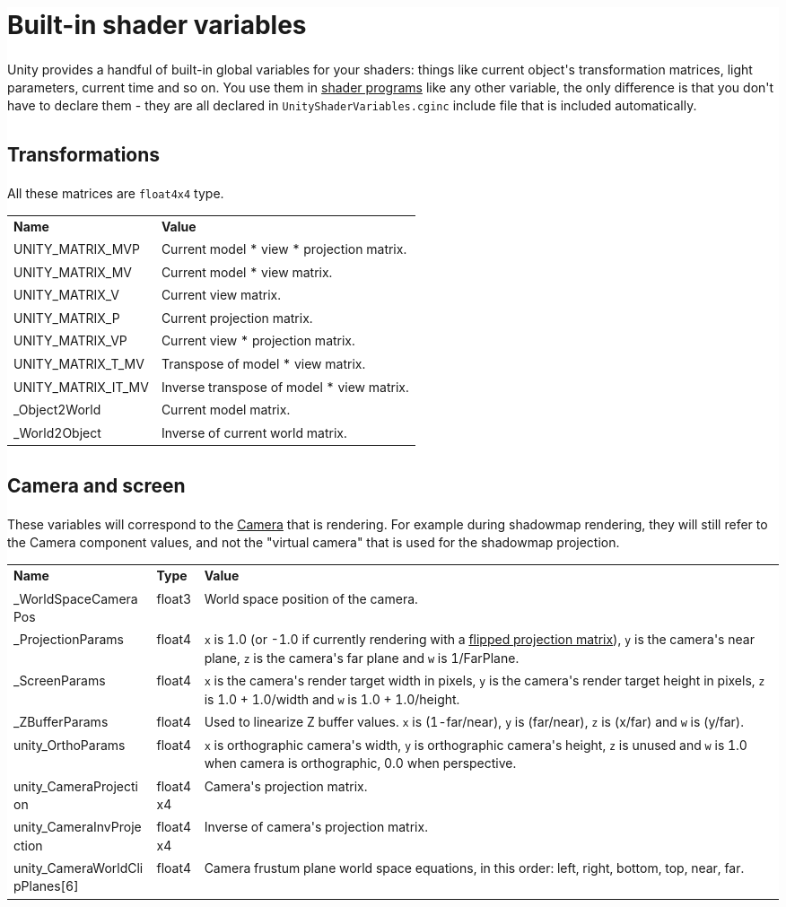 Built-in shader variables
=========================


Unity provides a handful of built-in global variables for your shaders: things like current object's transformation matrices, light parameters, current time and so on. You use them in [shader programs](SL-ShaderPrograms) like any other variable, the only difference is that you don't have to declare them - they are all declared in `UnityShaderVariables.cginc` include file that is included automatically.


## Transformations

All these matrices are `float4x4` type.

|                           |           |
|:---                       |:---       |
| **Name**                  | **Value** |
| UNITY\_MATRIX\_MVP        | Current model \* view \* projection matrix. |
| UNITY\_MATRIX\_MV         | Current model \* view matrix. |
| UNITY\_MATRIX\_V          | Current view matrix. |
| UNITY\_MATRIX\_P          | Current projection matrix. |
| UNITY\_MATRIX\_VP         | Current view \* projection matrix. |
| UNITY\_MATRIX\_T\_MV      | Transpose of model \* view matrix. |
| UNITY\_MATRIX\_IT\_MV     | Inverse transpose of model \* view matrix. |
|\_Object2World             | Current model matrix. |
|\_World2Object             | Inverse of current world matrix. |


## Camera and screen

These variables will correspond to the [Camera](class-Camera) that is rendering. For example during shadowmap rendering,
they will still refer to the Camera component values, and not the "virtual camera" that is used for the shadowmap projection.

|                           |           |           |
|:---                       |:---       |:---       |
| **Name**                  | **Type**  | **Value** |
|\_WorldSpaceCameraPos      |float3     | World space position of the camera. |
|\_ProjectionParams         |float4     | `x` is 1.0 (or -1.0 if currently rendering with a [flipped projection matrix](SL-PlatformDifferences)), `y` is the camera's near plane, `z` is the camera's far plane and `w` is 1/FarPlane. |
|\_ScreenParams             |float4     | `x` is the camera's render target width in pixels, `y` is the camera's render target height in pixels, `z` is 1.0 + 1.0/width and `w` is 1.0 + 1.0/height. |
|\_ZBufferParams            |float4     | Used to linearize Z buffer values. `x` is (1-far/near), `y` is (far/near), `z` is (x/far) and `w` is (y/far). |
| unity_OrthoParams         |float4     | `x` is orthographic camera's width, `y` is orthographic camera's height, `z` is unused and `w` is 1.0 when camera is orthographic, 0.0 when perspective. |
| unity_CameraProjection    |float4x4   | Camera's projection matrix. |
| unity_CameraInvProjection |float4x4   | Inverse of camera's projection matrix. |
| unity_CameraWorldClipPlanes[6] |float4  | Camera frustum plane world space equations, in this order: left, right, bottom, top, near, far. |

